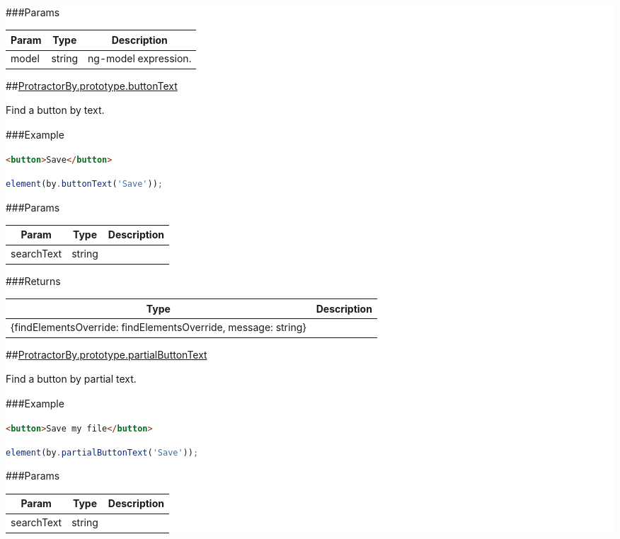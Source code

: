 

###Params

Param | Type | Description
--- | --- | ---
model | string | ng-model expression.





##[ProtractorBy.prototype.buttonText](https://github.com/JamesMGreene/meteor-storm/blob/master/lib/locators.js#L168)

Find a button by text.


###Example

```html
<button>Save</button>
```

```javascript
element(by.buttonText('Save'));
```



###Params

Param | Type | Description
--- | --- | ---
searchText | string | 




###Returns

Type | Description
--- | ---
{findElementsOverride: findElementsOverride, message: string} | 


##[ProtractorBy.prototype.partialButtonText](https://github.com/JamesMGreene/meteor-storm/blob/master/lib/locators.js#L190)

Find a button by partial text.


###Example

```html
<button>Save my file</button>
```

```javascript
element(by.partialButtonText('Save'));
```



###Params

Param | Type | Description
--- | --- | ---
searchText | string | 
